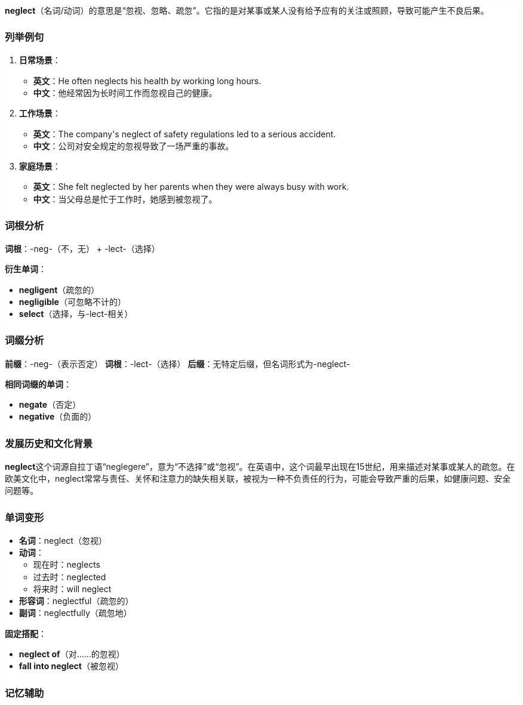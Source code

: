 **neglect**（名词/动词）的意思是“忽视、忽略、疏忽”。它指的是对某事或某人没有给予应有的关注或照顾，导致可能产生不良后果。

### 列举例句

1. **日常场景**：
   - **英文**：He often neglects his health by working long hours.
   - **中文**：他经常因为长时间工作而忽视自己的健康。

2. **工作场景**：
   - **英文**：The company's neglect of safety regulations led to a serious accident.
   - **中文**：公司对安全规定的忽视导致了一场严重的事故。

3. **家庭场景**：
   - **英文**：She felt neglected by her parents when they were always busy with work.
   - **中文**：当父母总是忙于工作时，她感到被忽视了。

### 词根分析

**词根**：-neg-（不，无） + -lect-（选择）

**衍生单词**：
- **negligent**（疏忽的）
- **negligible**（可忽略不计的）
- **select**（选择，与-lect-相关）

### 词缀分析

**前缀**：-neg-（表示否定）
**词根**：-lect-（选择）
**后缀**：无特定后缀，但名词形式为-neglect-

**相同词缀的单词**：
- **negate**（否定）
- **negative**（负面的）

### 发展历史和文化背景

**neglect**这个词源自拉丁语“neglegere”，意为“不选择”或“忽视”。在英语中，这个词最早出现在15世纪，用来描述对某事或某人的疏忽。在欧美文化中，neglect常常与责任、关怀和注意力的缺失相关联，被视为一种不负责任的行为，可能会导致严重的后果，如健康问题、安全问题等。

### 单词变形

- **名词**：neglect（忽视）
- **动词**：
  - 现在时：neglects
  - 过去时：neglected
  - 将来时：will neglect
- **形容词**：neglectful（疏忽的）
- **副词**：neglectfully（疏忽地）

**固定搭配**：
- **neglect of**（对……的忽视）
- **fall into neglect**（被忽视）

### 记忆辅助
